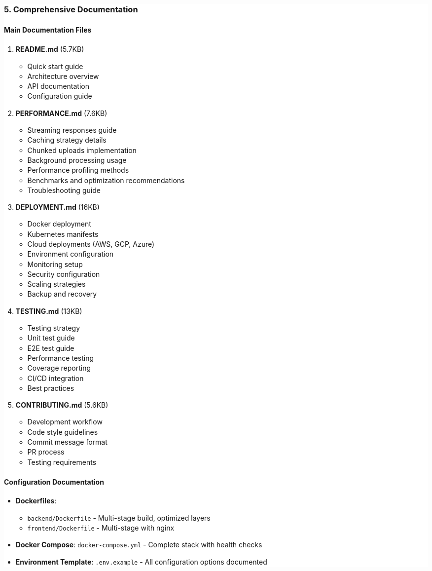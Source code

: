 ### 5. Comprehensive Documentation

#### Main Documentation Files

1. **README.md** (5.7KB)
   - Quick start guide
   - Architecture overview
   - API documentation
   - Configuration guide

2. **PERFORMANCE.md** (7.6KB)
   - Streaming responses guide
   - Caching strategy details
   - Chunked uploads implementation
   - Background processing usage
   - Performance profiling methods
   - Benchmarks and optimization recommendations
   - Troubleshooting guide

3. **DEPLOYMENT.md** (16KB)
   - Docker deployment
   - Kubernetes manifests
   - Cloud deployments (AWS, GCP, Azure)
   - Environment configuration
   - Monitoring setup
   - Security configuration
   - Scaling strategies
   - Backup and recovery

4. **TESTING.md** (13KB)
   - Testing strategy
   - Unit test guide
   - E2E test guide
   - Performance testing
   - Coverage reporting
   - CI/CD integration
   - Best practices

5. **CONTRIBUTING.md** (5.6KB)
   - Development workflow
   - Code style guidelines
   - Commit message format
   - PR process
   - Testing requirements

#### Configuration Documentation

- **Dockerfiles**: 
  - `backend/Dockerfile` - Multi-stage build, optimized layers
  - `frontend/Dockerfile` - Multi-stage with nginx
  
- **Docker Compose**: `docker-compose.yml` - Complete stack with health checks

- **Environment Template**: `.env.example` - All configuration options documented
